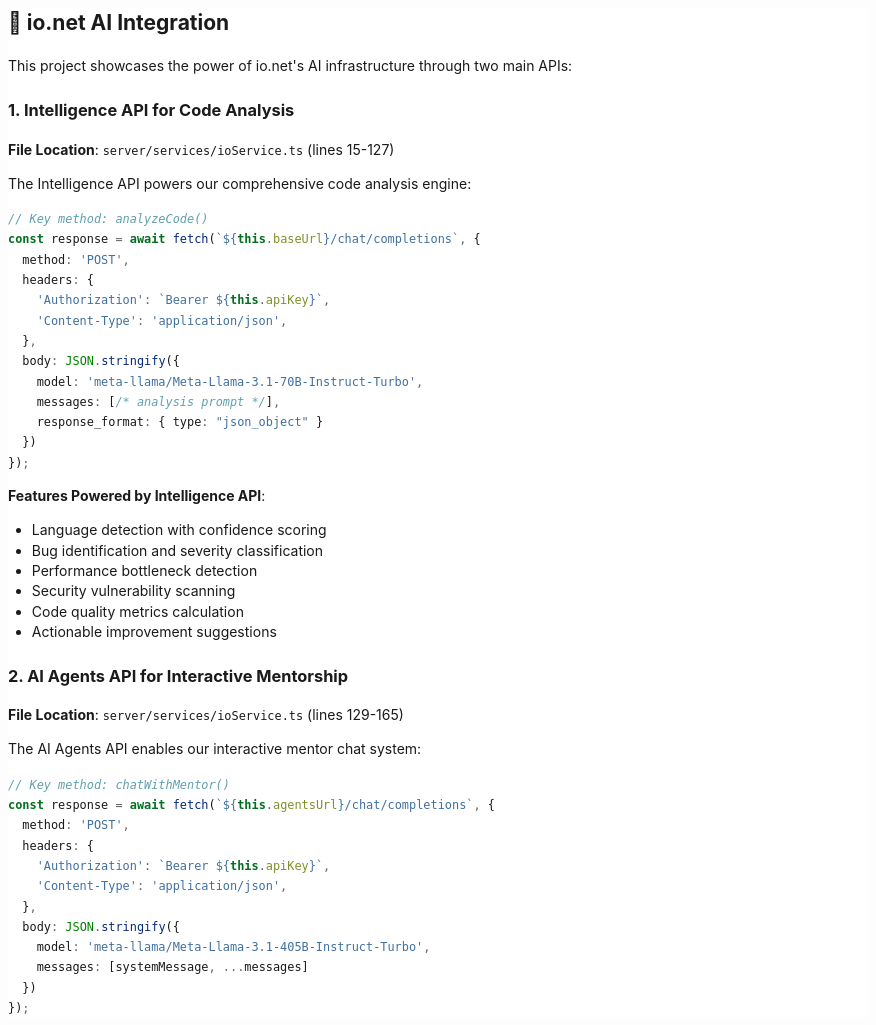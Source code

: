 ## 🤖 io.net AI Integration

This project showcases the power of io.net's AI infrastructure through two main APIs:

### 1. Intelligence API for Code Analysis
**File Location**: `server/services/ioService.ts` (lines 15-127)

The Intelligence API powers our comprehensive code analysis engine:

```typescript
// Key method: analyzeCode()
const response = await fetch(`${this.baseUrl}/chat/completions`, {
  method: 'POST',
  headers: {
    'Authorization': `Bearer ${this.apiKey}`,
    'Content-Type': 'application/json',
  },
  body: JSON.stringify({
    model: 'meta-llama/Meta-Llama-3.1-70B-Instruct-Turbo',
    messages: [/* analysis prompt */],
    response_format: { type: "json_object" }
  })
});
```

**Features Powered by Intelligence API**:
- Language detection with confidence scoring
- Bug identification and severity classification
- Performance bottleneck detection
- Security vulnerability scanning
- Code quality metrics calculation
- Actionable improvement suggestions

### 2. AI Agents API for Interactive Mentorship
**File Location**: `server/services/ioService.ts` (lines 129-165)

The AI Agents API enables our interactive mentor chat system:

```typescript
// Key method: chatWithMentor()
const response = await fetch(`${this.agentsUrl}/chat/completions`, {
  method: 'POST',
  headers: {
    'Authorization': `Bearer ${this.apiKey}`,
    'Content-Type': 'application/json',
  },
  body: JSON.stringify({
    model: 'meta-llama/Meta-Llama-3.1-405B-Instruct-Turbo',
    messages: [systemMessage, ...messages]
  })
});
```
